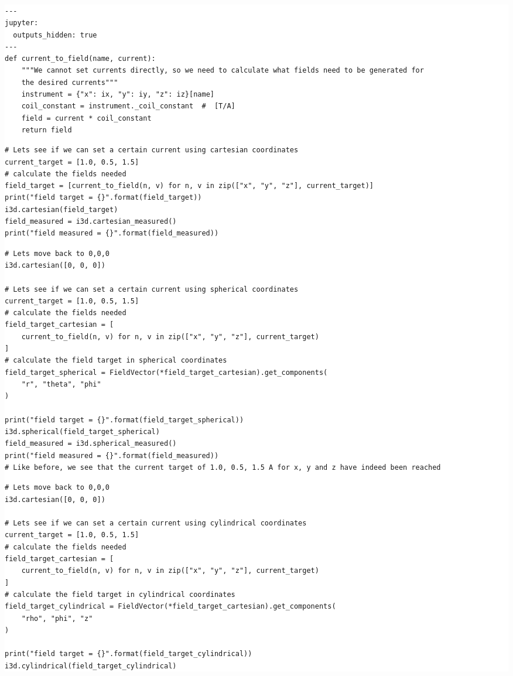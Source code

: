 
```{code-cell} ipython3
---
jupyter:
  outputs_hidden: true
---
def current_to_field(name, current):
    """We cannot set currents directly, so we need to calculate what fields need to be generated for
    the desired currents"""
    instrument = {"x": ix, "y": iy, "z": iz}[name]
    coil_constant = instrument._coil_constant  #  [T/A]
    field = current * coil_constant
    return field
```

```{code-cell} ipython3
# Lets see if we can set a certain current using cartesian coordinates
current_target = [1.0, 0.5, 1.5]
# calculate the fields needed
field_target = [current_to_field(n, v) for n, v in zip(["x", "y", "z"], current_target)]
print("field target = {}".format(field_target))
i3d.cartesian(field_target)
field_measured = i3d.cartesian_measured()
print("field measured = {}".format(field_measured))
```

```{code-cell} ipython3
# Lets move back to 0,0,0
i3d.cartesian([0, 0, 0])

# Lets see if we can set a certain current using spherical coordinates
current_target = [1.0, 0.5, 1.5]
# calculate the fields needed
field_target_cartesian = [
    current_to_field(n, v) for n, v in zip(["x", "y", "z"], current_target)
]
# calculate the field target in spherical coordinates
field_target_spherical = FieldVector(*field_target_cartesian).get_components(
    "r", "theta", "phi"
)

print("field target = {}".format(field_target_spherical))
i3d.spherical(field_target_spherical)
field_measured = i3d.spherical_measured()
print("field measured = {}".format(field_measured))
# Like before, we see that the current target of 1.0, 0.5, 1.5 A for x, y and z have indeed been reached
```

```{code-cell} ipython3
# Lets move back to 0,0,0
i3d.cartesian([0, 0, 0])

# Lets see if we can set a certain current using cylindrical coordinates
current_target = [1.0, 0.5, 1.5]
# calculate the fields needed
field_target_cartesian = [
    current_to_field(n, v) for n, v in zip(["x", "y", "z"], current_target)
]
# calculate the field target in cylindrical coordinates
field_target_cylindrical = FieldVector(*field_target_cartesian).get_components(
    "rho", "phi", "z"
)

print("field target = {}".format(field_target_cylindrical))
i3d.cylindrical(field_target_cylindrical)
```